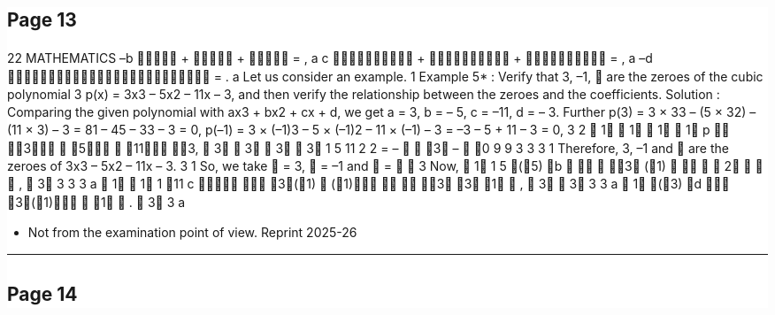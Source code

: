 
## Page 13

22 MATHEMATICS
–b
 +  +  = ,
a
c
 +  +  = ,
a
–d
 = .
a
Let us consider an example.
1
Example 5* : Verify that 3, –1,  are the zeroes of the cubic polynomial
3
p(x) = 3x3 – 5x2 – 11x – 3, and then verify the relationship between the zeroes and the
coefficients.
Solution : Comparing the given polynomial with ax3 + bx2 + cx + d, we get
a = 3, b = – 5, c = –11, d = – 3. Further
p(3) = 3 × 33 – (5 × 32) – (11 × 3) – 3 = 81 – 45 – 33 – 3 = 0,
p(–1) = 3 × (–1)3 – 5 × (–1)2 – 11 × (–1) – 3 = –3 – 5 + 11 – 3 = 0,
3 2
 1  1  1  1
p  3  5  11 3,
 3  3  3  3
1 5 11 2 2
= –   3 –  0
9 9 3 3 3
1
Therefore, 3, –1 and  are the zeroes of 3x3 – 5x2 – 11x – 3.
3
1
So, we take  = 3,  = –1 and  =  
3
Now,
 1 1 5 (5) b
   3 (1)     2    ,
 3 3 3 3 a
 1  1 1 11 c
  3(1)  (1)   3 3 1  ,
 3  3 3 3 a
 1 (3) d
 3(1)  1  .
 3 3 a
* Not from the examination point of view.
Reprint 2025-26

---

## Page 14
